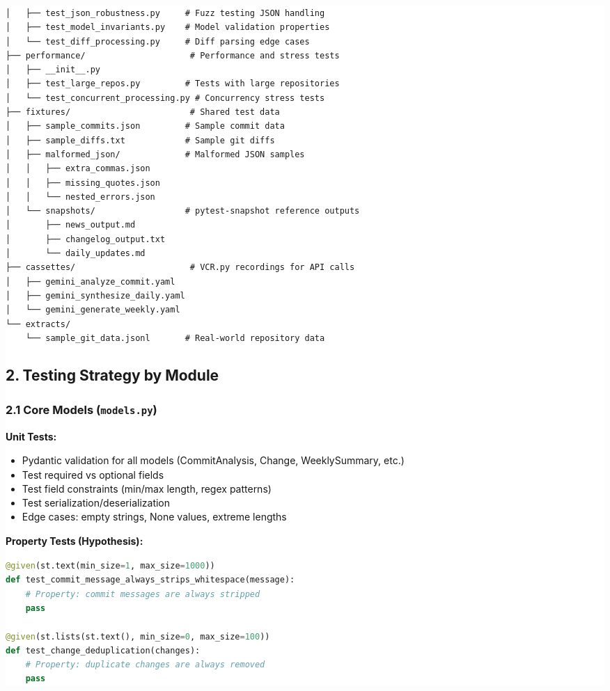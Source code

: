 ```
│   ├── test_json_robustness.py     # Fuzz testing JSON handling
│   ├── test_model_invariants.py    # Model validation properties
│   └── test_diff_processing.py     # Diff parsing edge cases
├── performance/                     # Performance and stress tests
│   ├── __init__.py
│   ├── test_large_repos.py         # Tests with large repositories
│   └── test_concurrent_processing.py # Concurrency stress tests
├── fixtures/                        # Shared test data
│   ├── sample_commits.json         # Sample commit data
│   ├── sample_diffs.txt            # Sample git diffs
│   ├── malformed_json/             # Malformed JSON samples
│   │   ├── extra_commas.json
│   │   ├── missing_quotes.json
│   │   └── nested_errors.json
│   └── snapshots/                  # pytest-snapshot reference outputs
│       ├── news_output.md
│       ├── changelog_output.txt
│       └── daily_updates.md
├── cassettes/                       # VCR.py recordings for API calls
│   ├── gemini_analyze_commit.yaml
│   ├── gemini_synthesize_daily.yaml
│   └── gemini_generate_weekly.yaml
└── extracts/
    └── sample_git_data.jsonl       # Real-world repository data

```

## 2. Testing Strategy by Module

### 2.1 Core Models (`models.py`)

**Unit Tests:**
- Pydantic validation for all models (CommitAnalysis, Change, WeeklySummary, etc.)
- Test required vs optional fields
- Test field constraints (min/max length, regex patterns)
- Test serialization/deserialization
- Edge cases: empty strings, None values, extreme lengths

**Property Tests (Hypothesis):**
```python
@given(st.text(min_size=1, max_size=1000))
def test_commit_message_always_strips_whitespace(message):
    # Property: commit messages are always stripped
    pass

@given(st.lists(st.text(), min_size=0, max_size=100))
def test_change_deduplication(changes):
    # Property: duplicate changes are always removed
    pass
```
